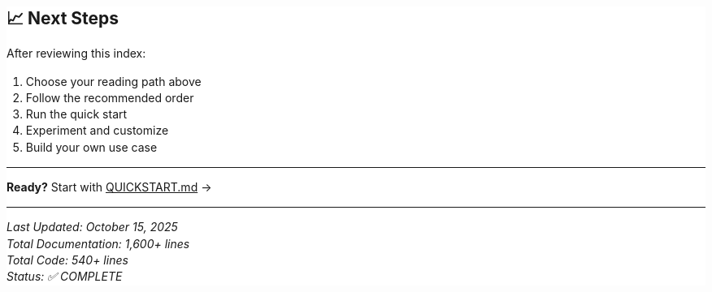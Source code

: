 
## 📈 Next Steps

After reviewing this index:
1. Choose your reading path above
2. Follow the recommended order
3. Run the quick start
4. Experiment and customize
5. Build your own use case

---

**Ready?** Start with [QUICKSTART.md](QUICKSTART.md) →

---

*Last Updated: October 15, 2025*  
*Total Documentation: 1,600+ lines*  
*Total Code: 540+ lines*  
*Status: ✅ COMPLETE*
